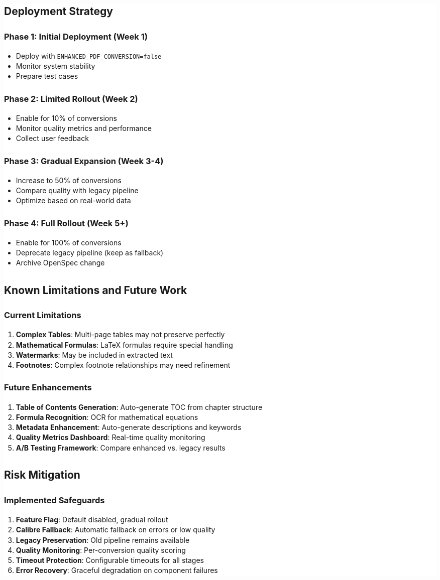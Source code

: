 ## Deployment Strategy

### Phase 1: Initial Deployment (Week 1)
- Deploy with `ENHANCED_PDF_CONVERSION=false`
- Monitor system stability
- Prepare test cases

### Phase 2: Limited Rollout (Week 2)
- Enable for 10% of conversions
- Monitor quality metrics and performance
- Collect user feedback

### Phase 3: Gradual Expansion (Week 3-4)
- Increase to 50% of conversions
- Compare quality with legacy pipeline
- Optimize based on real-world data

### Phase 4: Full Rollout (Week 5+)
- Enable for 100% of conversions
- Deprecate legacy pipeline (keep as fallback)
- Archive OpenSpec change

## Known Limitations and Future Work

### Current Limitations

1. **Complex Tables**: Multi-page tables may not preserve perfectly
2. **Mathematical Formulas**: LaTeX formulas require special handling
3. **Watermarks**: May be included in extracted text
4. **Footnotes**: Complex footnote relationships may need refinement

### Future Enhancements

1. **Table of Contents Generation**: Auto-generate TOC from chapter structure
2. **Formula Recognition**: OCR for mathematical equations
3. **Metadata Enhancement**: Auto-generate descriptions and keywords
4. **Quality Metrics Dashboard**: Real-time quality monitoring
5. **A/B Testing Framework**: Compare enhanced vs. legacy results

## Risk Mitigation

### Implemented Safeguards

1. **Feature Flag**: Default disabled, gradual rollout
2. **Calibre Fallback**: Automatic fallback on errors or low quality
3. **Legacy Preservation**: Old pipeline remains available
4. **Quality Monitoring**: Per-conversion quality scoring
5. **Timeout Protection**: Configurable timeouts for all stages
6. **Error Recovery**: Graceful degradation on component failures
